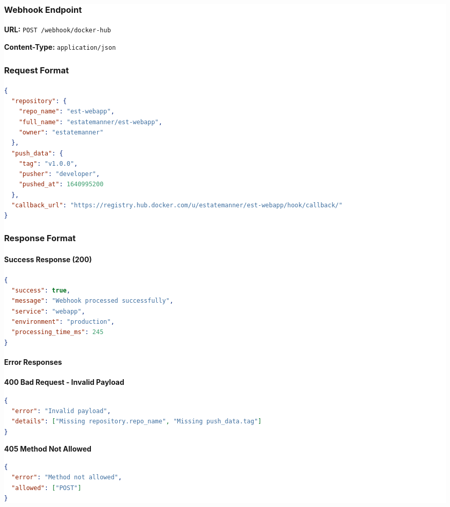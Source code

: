 ### Webhook Endpoint

**URL:** `POST /webhook/docker-hub`

**Content-Type:** `application/json`

### Request Format

```json
{
  "repository": {
    "repo_name": "est-webapp",
    "full_name": "estatemanner/est-webapp",
    "owner": "estatemanner"
  },
  "push_data": {
    "tag": "v1.0.0",
    "pusher": "developer",
    "pushed_at": 1640995200
  },
  "callback_url": "https://registry.hub.docker.com/u/estatemanner/est-webapp/hook/callback/"
}
```

### Response Format

#### Success Response (200)

```json
{
  "success": true,
  "message": "Webhook processed successfully",
  "service": "webapp",
  "environment": "production",
  "processing_time_ms": 245
}
```

#### Error Responses

**400 Bad Request - Invalid Payload**

```json
{
  "error": "Invalid payload",
  "details": ["Missing repository.repo_name", "Missing push_data.tag"]
}
```

**405 Method Not Allowed**

```json
{
  "error": "Method not allowed",
  "allowed": ["POST"]
}
```
